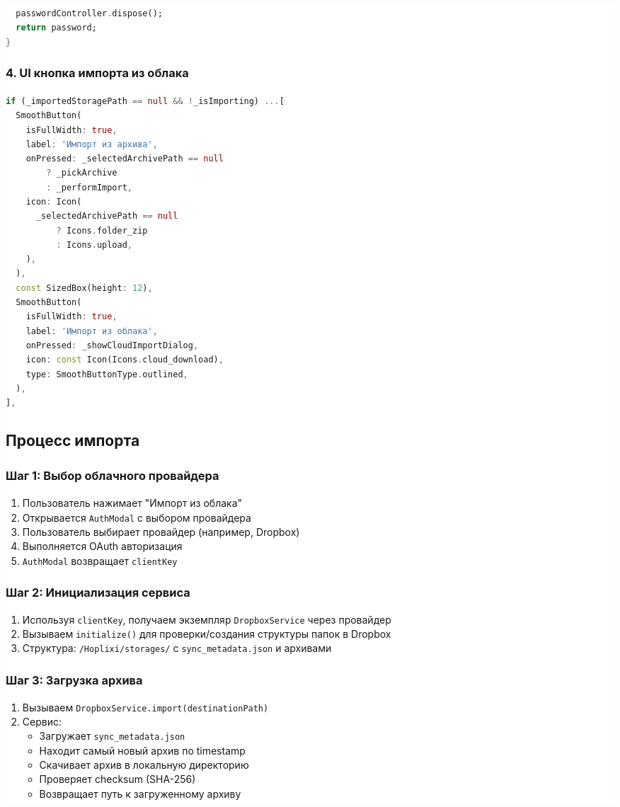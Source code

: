 ```dart
  passwordController.dispose();
  return password;
}
```

### 4. UI кнопка импорта из облака

```dart
if (_importedStoragePath == null && !_isImporting) ...[
  SmoothButton(
    isFullWidth: true,
    label: 'Импорт из архива',
    onPressed: _selectedArchivePath == null
        ? _pickArchive
        : _performImport,
    icon: Icon(
      _selectedArchivePath == null
          ? Icons.folder_zip
          : Icons.upload,
    ),
  ),
  const SizedBox(height: 12),
  SmoothButton(
    isFullWidth: true,
    label: 'Импорт из облака',
    onPressed: _showCloudImportDialog,
    icon: const Icon(Icons.cloud_download),
    type: SmoothButtonType.outlined,
  ),
],
```

## Процесс импорта

### Шаг 1: Выбор облачного провайдера
1. Пользователь нажимает "Импорт из облака"
2. Открывается `AuthModal` с выбором провайдера
3. Пользователь выбирает провайдер (например, Dropbox)
4. Выполняется OAuth авторизация
5. `AuthModal` возвращает `clientKey`

### Шаг 2: Инициализация сервиса
1. Используя `clientKey`, получаем экземпляр `DropboxService` через провайдер
2. Вызываем `initialize()` для проверки/создания структуры папок в Dropbox
3. Структура: `/Hoplixi/storages/` с `sync_metadata.json` и архивами

### Шаг 3: Загрузка архива
1. Вызываем `DropboxService.import(destinationPath)`
2. Сервис:
   - Загружает `sync_metadata.json`
   - Находит самый новый архив по timestamp
   - Скачивает архив в локальную директорию
   - Проверяет checksum (SHA-256)
   - Возвращает путь к загруженному архиву
